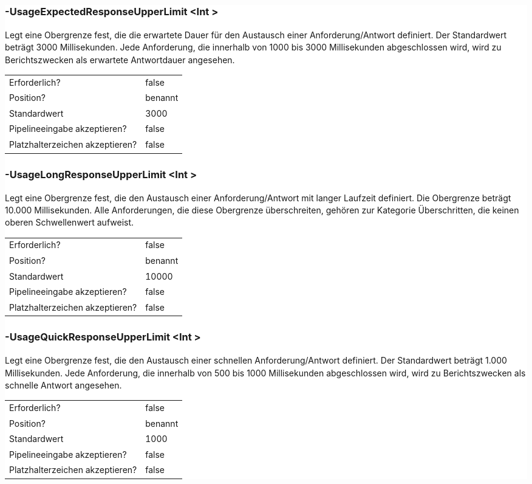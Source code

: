 ### <a name="-usageexpectedresponseupperlimit-int"></a>-UsageExpectedResponseUpperLimit \<Int >  
 Legt eine Obergrenze fest, die die erwartete Dauer für den Austausch einer Anforderung/Antwort definiert. Der Standardwert beträgt 3000 Millisekunden. Jede Anforderung, die innerhalb von 1000 bis 3000 Millisekunden abgeschlossen wird, wird zu Berichtszwecken als erwartete Antwortdauer angesehen.  
  
|||  
|-|-|  
|Erforderlich?|false|  
|Position?|benannt|  
|Standardwert|3000|  
|Pipelineeingabe akzeptieren?|false|  
|Platzhalterzeichen akzeptieren?|false|  
  
### <a name="-usagelongresponseupperlimit-int"></a>-UsageLongResponseUpperLimit \<Int >  
 Legt eine Obergrenze fest, die den Austausch einer Anforderung/Antwort mit langer Laufzeit definiert.  Die Obergrenze beträgt 10.000 Millisekunden. Alle Anforderungen, die diese Obergrenze überschreiten, gehören zur Kategorie Überschritten, die keinen oberen Schwellenwert aufweist.  
  
|||  
|-|-|  
|Erforderlich?|false|  
|Position?|benannt|  
|Standardwert|10000|  
|Pipelineeingabe akzeptieren?|false|  
|Platzhalterzeichen akzeptieren?|false|  
  
### <a name="-usagequickresponseupperlimit-int"></a>-UsageQuickResponseUpperLimit \<Int >  
 Legt eine Obergrenze fest, die den Austausch einer schnellen Anforderung/Antwort definiert. Der Standardwert beträgt 1.000 Millisekunden. Jede Anforderung, die innerhalb von 500 bis 1000 Millisekunden abgeschlossen wird, wird zu Berichtszwecken als schnelle Antwort angesehen.  
  
|||  
|-|-|  
|Erforderlich?|false|  
|Position?|benannt|  
|Standardwert|1000|  
|Pipelineeingabe akzeptieren?|false|  
|Platzhalterzeichen akzeptieren?|false|  
  